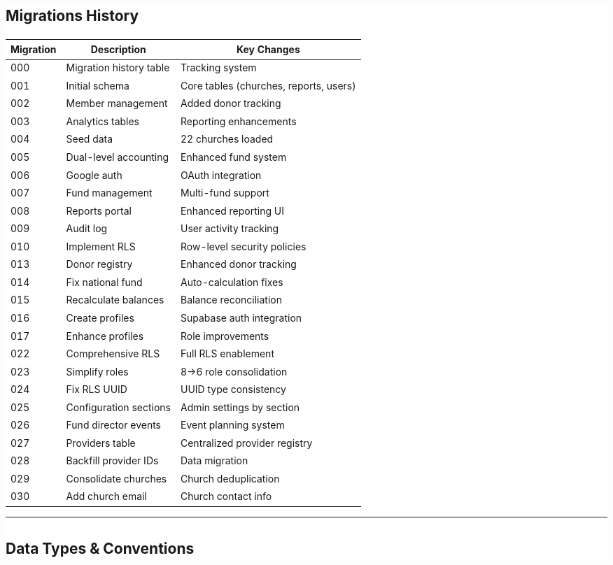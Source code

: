 
## Migrations History

| Migration | Description | Key Changes |
|-----------|-------------|-------------|
| 000 | Migration history table | Tracking system |
| 001 | Initial schema | Core tables (churches, reports, users) |
| 002 | Member management | Added donor tracking |
| 003 | Analytics tables | Reporting enhancements |
| 004 | Seed data | 22 churches loaded |
| 005 | Dual-level accounting | Enhanced fund system |
| 006 | Google auth | OAuth integration |
| 007 | Fund management | Multi-fund support |
| 008 | Reports portal | Enhanced reporting UI |
| 009 | Audit log | User activity tracking |
| 010 | Implement RLS | Row-level security policies |
| 013 | Donor registry | Enhanced donor tracking |
| 014 | Fix national fund | Auto-calculation fixes |
| 015 | Recalculate balances | Balance reconciliation |
| 016 | Create profiles | Supabase auth integration |
| 017 | Enhance profiles | Role improvements |
| 022 | Comprehensive RLS | Full RLS enablement |
| 023 | Simplify roles | 8→6 role consolidation |
| 024 | Fix RLS UUID | UUID type consistency |
| 025 | Configuration sections | Admin settings by section |
| 026 | Fund director events | Event planning system |
| 027 | Providers table | Centralized provider registry |
| 028 | Backfill provider IDs | Data migration |
| 029 | Consolidate churches | Church deduplication |
| 030 | Add church email | Church contact info |

---

## Data Types & Conventions
